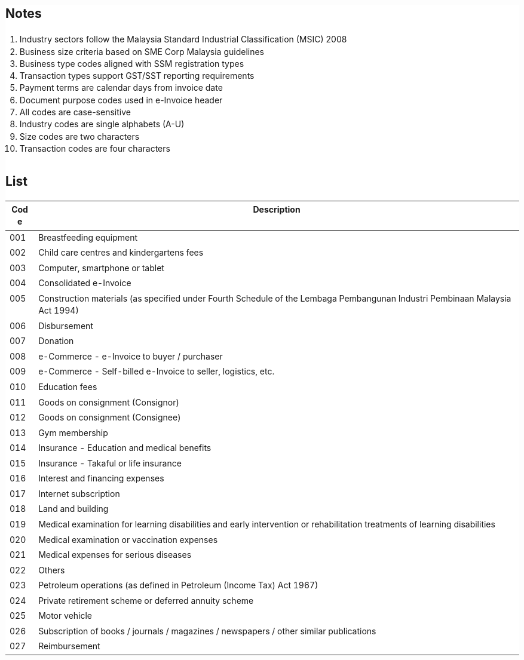 ## Notes

1. Industry sectors follow the Malaysia Standard Industrial Classification (MSIC) 2008
2. Business size criteria based on SME Corp Malaysia guidelines
3. Business type codes aligned with SSM registration types
4. Transaction types support GST/SST reporting requirements
5. Payment terms are calendar days from invoice date
6. Document purpose codes used in e-Invoice header
7. All codes are case-sensitive
8. Industry codes are single alphabets (A-U)
9. Size codes are two characters
10. Transaction codes are four characters

## List

| Code | Description |
|------|-------------|
| 001 | Breastfeeding equipment |
| 002 | Child care centres and kindergartens fees |
| 003 | Computer, smartphone or tablet |
| 004 | Consolidated e-Invoice |
| 005 | Construction materials (as specified under Fourth Schedule of the Lembaga Pembangunan Industri Pembinaan Malaysia Act 1994) |
| 006 | Disbursement |
| 007 | Donation |
| 008 | e-Commerce - e-Invoice to buyer / purchaser |
| 009 | e-Commerce - Self-billed e-Invoice to seller, logistics, etc. |
| 010 | Education fees |
| 011 | Goods on consignment (Consignor) |
| 012 | Goods on consignment (Consignee) |
| 013 | Gym membership |
| 014 | Insurance - Education and medical benefits |
| 015 | Insurance - Takaful or life insurance |
| 016 | Interest and financing expenses |
| 017 | Internet subscription |
| 018 | Land and building |
| 019 | Medical examination for learning disabilities and early intervention or rehabilitation treatments of learning disabilities |
| 020 | Medical examination or vaccination expenses |
| 021 | Medical expenses for serious diseases |
| 022 | Others |
| 023 | Petroleum operations (as defined in Petroleum (Income Tax) Act 1967) |
| 024 | Private retirement scheme or deferred annuity scheme |
| 025 | Motor vehicle |
| 026 | Subscription of books / journals / magazines / newspapers / other similar publications |
| 027 | Reimbursement |